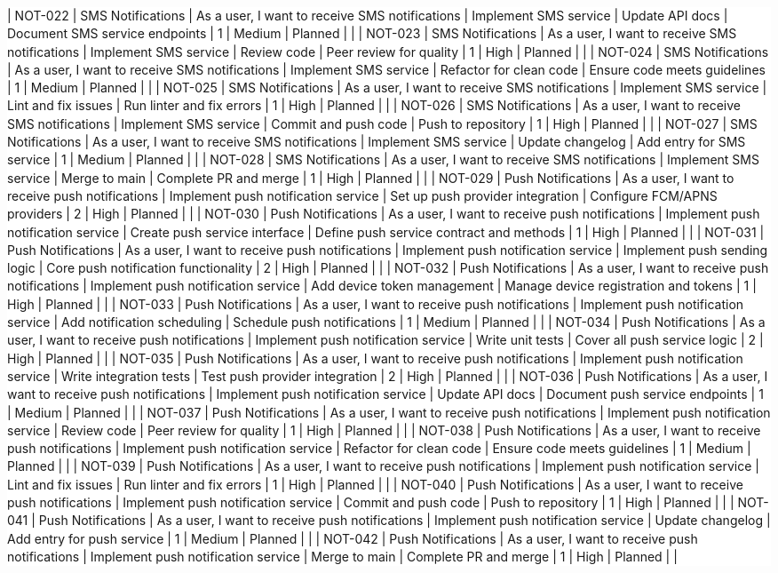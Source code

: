 | NOT-022 | SMS Notifications        | As a user, I want to receive SMS notifications        | Implement SMS service                 | Update API docs                      | Document SMS service endpoints                  | 1            | Medium   | Planned |              |
| NOT-023 | SMS Notifications        | As a user, I want to receive SMS notifications        | Implement SMS service                 | Review code                          | Peer review for quality                         | 1            | High     | Planned |              |
| NOT-024 | SMS Notifications        | As a user, I want to receive SMS notifications        | Implement SMS service                 | Refactor for clean code              | Ensure code meets guidelines                    | 1            | Medium   | Planned |              |
| NOT-025 | SMS Notifications        | As a user, I want to receive SMS notifications        | Implement SMS service                 | Lint and fix issues                  | Run linter and fix errors                       | 1            | High     | Planned |              |
| NOT-026 | SMS Notifications        | As a user, I want to receive SMS notifications        | Implement SMS service                 | Commit and push code                 | Push to repository                              | 1            | High     | Planned |              |
| NOT-027 | SMS Notifications        | As a user, I want to receive SMS notifications        | Implement SMS service                 | Update changelog                     | Add entry for SMS service                       | 1            | Medium   | Planned |              |
| NOT-028 | SMS Notifications        | As a user, I want to receive SMS notifications        | Implement SMS service                 | Merge to main                        | Complete PR and merge                           | 1            | High     | Planned |              |
| NOT-029 | Push Notifications       | As a user, I want to receive push notifications       | Implement push notification service   | Set up push provider integration     | Configure FCM/APNS providers                    | 2            | High     | Planned |              |
| NOT-030 | Push Notifications       | As a user, I want to receive push notifications       | Implement push notification service   | Create push service interface        | Define push service contract and methods        | 1            | High     | Planned |              |
| NOT-031 | Push Notifications       | As a user, I want to receive push notifications       | Implement push notification service   | Implement push sending logic         | Core push notification functionality            | 2            | High     | Planned |              |
| NOT-032 | Push Notifications       | As a user, I want to receive push notifications       | Implement push notification service   | Add device token management          | Manage device registration and tokens           | 1            | High     | Planned |              |
| NOT-033 | Push Notifications       | As a user, I want to receive push notifications       | Implement push notification service   | Add notification scheduling          | Schedule push notifications                     | 1            | Medium   | Planned |              |
| NOT-034 | Push Notifications       | As a user, I want to receive push notifications       | Implement push notification service   | Write unit tests                     | Cover all push service logic                    | 2            | High     | Planned |              |
| NOT-035 | Push Notifications       | As a user, I want to receive push notifications       | Implement push notification service   | Write integration tests              | Test push provider integration                  | 2            | High     | Planned |              |
| NOT-036 | Push Notifications       | As a user, I want to receive push notifications       | Implement push notification service   | Update API docs                      | Document push service endpoints                 | 1            | Medium   | Planned |              |
| NOT-037 | Push Notifications       | As a user, I want to receive push notifications       | Implement push notification service   | Review code                          | Peer review for quality                         | 1            | High     | Planned |              |
| NOT-038 | Push Notifications       | As a user, I want to receive push notifications       | Implement push notification service   | Refactor for clean code              | Ensure code meets guidelines                    | 1            | Medium   | Planned |              |
| NOT-039 | Push Notifications       | As a user, I want to receive push notifications       | Implement push notification service   | Lint and fix issues                  | Run linter and fix errors                       | 1            | High     | Planned |              |
| NOT-040 | Push Notifications       | As a user, I want to receive push notifications       | Implement push notification service   | Commit and push code                 | Push to repository                              | 1            | High     | Planned |              |
| NOT-041 | Push Notifications       | As a user, I want to receive push notifications       | Implement push notification service   | Update changelog                     | Add entry for push service                      | 1            | Medium   | Planned |              |
| NOT-042 | Push Notifications       | As a user, I want to receive push notifications       | Implement push notification service   | Merge to main                        | Complete PR and merge                           | 1            | High     | Planned |              |
